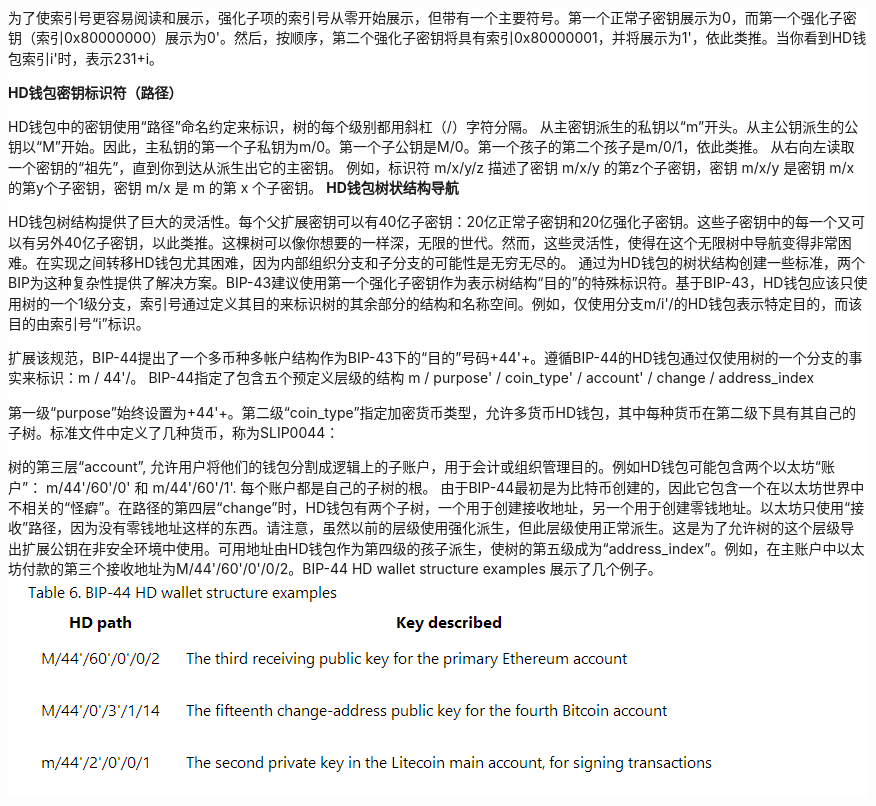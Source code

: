 为了使索引号更容易阅读和展示，强化子项的索引号从零开始展示，但带有一个主要符号。第一个正常子密钥展示为0，而第一个强化子密钥（索引0x80000000）展示为0'。然后，按顺序，第二个强化子密钥将具有索引0x80000001，并将展示为1'，依此类推。当你看到HD钱包索引i'时，表示231+i。

**HD钱包密钥标识符（路径）**

HD钱包中的密钥使用“路径”命名约定来标识，树的每个级别都用斜杠（/）字符分隔。
从主密钥派生的私钥以“m”开头。从主公钥派生的公钥以“M”开始。因此，主私钥的第一个子私钥为m/0。第一个子公钥是M/0。第一个孩子的第二个孩子是m/0/1，依此类推。
从右向左读取一个密钥的“祖先”，直到你到达从派生出它的主密钥。
例如，标识符 m/x/y/z 描述了密钥 m/x/y 的第z个子密钥，密钥 m/x/y 是密钥 m/x 的第y个子密钥，密钥 m/x 是 m 的第 x 个子密钥。
**HD钱包树状结构导航**

HD钱包树结构提供了巨大的灵活性。每个父扩展密钥可以有40亿子密钥：20亿正常子密钥和20亿强化子密钥。这些子密钥中的每一个又可以有另外40亿子密钥，以此类推。这棵树可以像你想要的一样深，无限的世代。然而，这些灵活性，使得在这个无限树中导航变得非常困难。在实现之间转移HD钱包尤其困难，因为内部组织分支和子分支的可能性是无穷无尽的。
通过为HD钱包的树状结构创建一些标准，两个BIP为这种复杂性提供了解决方案。BIP-43建议使用第一个强化子密钥作为表示树结构“目的”的特殊标识符。基于BIP-43，HD钱包应该只使用树的一个1级分支，索引号通过定义其目的来标识树的其余部分的结构和名称空间。例如，仅使用分支m/i'/的HD钱包表示特定目的，而该目的由索引号“i”标识。

扩展该规范，BIP-44提出了一个多币种多帐户结构作为BIP-43下的“目的”号码+44'+。遵循BIP-44的HD钱包通过仅使用树的一个分支的事实来标识：m / 44'/。
BIP-44指定了包含五个预定义层级的结构
m / purpose' / coin_type' / account' / change / address_index

第一级“purpose”始终设置为+44'+。第二级“coin_type”指定加密货币类型，允许多货币HD钱包，其中每种货币在第二级下具有其自己的子树。标准文件中定义了几种货币，称为SLIP0044：

树的第三层“account”, 允许用户将他们的钱包分割成逻辑上的子账户，用于会计或组织管理目的。例如HD钱包可能包含两个以太坊“账户”： m/44'/60'/0' 和 m/44'/60'/1'. 每个账户都是自己的子树的根。
由于BIP-44最初是为比特币创建的，因此它包含一个在以太坊世界中不相关的“怪癖”。在路径的第四层“change”时，HD钱包有两个子树，一个用于创建接收地址，另一个用于创建零钱地址。以太坊只使用“接收”路径，因为没有零钱地址这样的东西。请注意，虽然以前的层级使用强化派生，但此层级使用正常派生。这是为了允许树的这个层级导出扩展公钥在非安全环境中使用。可用地址由HD钱包作为第四级的孩子派生，使树的第五级成为“address_index”。例如，在主账户中以太坊付款的第三个接收地址为M/44'/60'/0'/0/2。BIP-44 HD wallet structure examples 展示了几个例子。
![img](https://github.com/noicannot/DigitalAssetsLab/blob/main/Blockchain/tanglu/Ethereum/Table%206.%20BIP-44%20HD%20wallet%20structure%20examples.jpg)
